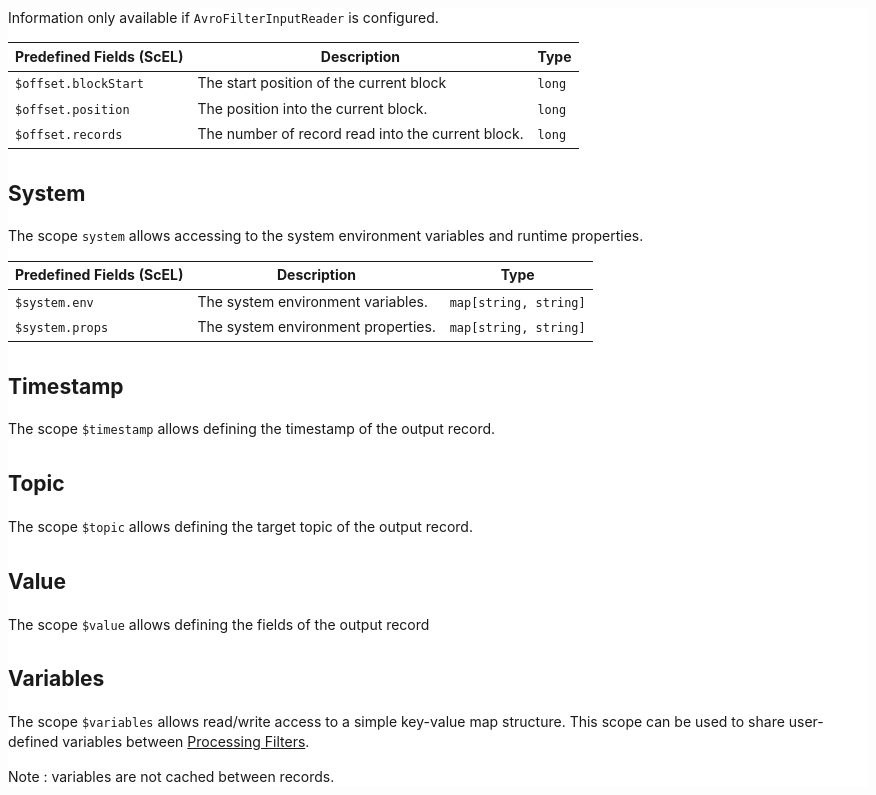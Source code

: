 Information only available if `AvroFilterInputReader` is configured.

| Predefined Fields (ScEL) | Description | Type |
|--- | --- |--- |
| `$offset.blockStart` | The start position of the current block  | `long` |
| `$offset.position` | The position into the current block.  | `long` |
| `$offset.records` | The number of record read into the current block.  | `long` |

## System

The scope `system` allows accessing to the system environment variables and runtime properties.

| Predefined Fields (ScEL) | Description | Type |
|--- | --- |--- |
| `$system.env` | The system environment variables.  | `map[string, string]` |
| `$system.props` | The system environment properties. | `map[string, string]` |

## Timestamp

The scope `$timestamp` allows defining the timestamp of the output record.

## Topic

The scope `$topic` allows defining the target topic of the output record.

## Value

The scope `$value` allows defining the fields of the output record

## Variables

The scope `$variables` allows read/write access to a simple key-value map structure.
This scope can be used to share user-defined variables between [Processing Filters](/kafka-connect-file-pulse/docs/developer-guide/filters/).

Note : variables are not cached between records.